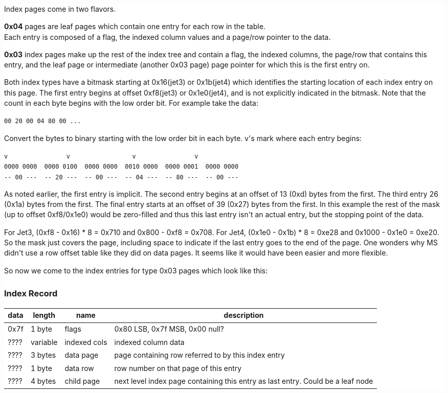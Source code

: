 
Index pages come in two flavors.

**0x04** pages are leaf pages which contain one entry for each row in the table.  
Each entry is composed of a flag, the indexed column values and a page/row 
pointer to the data.

**0x03** index pages make up the rest of the index tree and contain a flag, the
indexed columns, the page/row that contains this entry, and the leaf page or 
intermediate (another 0x03 page) page pointer for which this is the first 
entry on.

Both index types have a bitmask starting at 0x16(jet3) or 0x1b(jet4) which
identifies the starting location of each index entry on this page.  The first
entry begins at offset 0xf8(jet3) or 0x1e0(jet4), and is not explicitly
indicated in the bitmask.  Note that the count in each byte begins with the
low order bit.  For example take the data:

```
00 20 00 04 80 00 ...
```

Convert the bytes to binary starting with the low order bit in each byte.  v's
mark where each entry begins:
```
v                v                 v                v
0000 0000  0000 0100  0000 0000  0010 0000  0000 0001  0000 0000
-- 00 ---  -- 20 ---  -- 00 ---  -- 04 ---  -- 80 ---  -- 00 ---
```

As noted earlier, the first entry is implicit.  The second entry begins at an
offset of 13 (0xd) bytes from the first.  The third entry 26 (0x1a) bytes from
the first.  The final entry starts at an offset of 39 (0x27) bytes from the
first.  In this example the rest of the mask (up to offset 0xf8/0x1e0) would be
zero-filled and thus this last entry isn't an actual entry, but the stopping
point of the data.

For Jet3, (0xf8 - 0x16) * 8 = 0x710 and 0x800 - 0xf8 = 0x708.
For Jet4, (0x1e0 - 0x1b) * 8 = 0xe28 and 0x1000 - 0x1e0 = 0xe20.
So the mask just covers the page, including space to indicate if the last entry
goes to the end of the page.  One wonders why MS didn't use a row offset table
like they did on data pages.  It seems like it would have been easier and more
flexible.

So now we come to the index entries for type 0x03 pages which look like this:

###  Index Record

| data | length  | name        | description                              |
|------|---------|-------------|------------------------------------------|
| 0x7f | 1 byte  | flags       | 0x80 LSB, 0x7f MSB, 0x00 null?           |
| ???? | variable| indexed cols| indexed column data                      |
| ???? | 3 bytes | data page   | page containing row referred to by this index entry|
| ???? | 1 byte  | data row    | row number on that page of this entry    |
| ???? | 4 bytes | child page  | next level index page containing this entry as last entry. Could be a leaf node|
